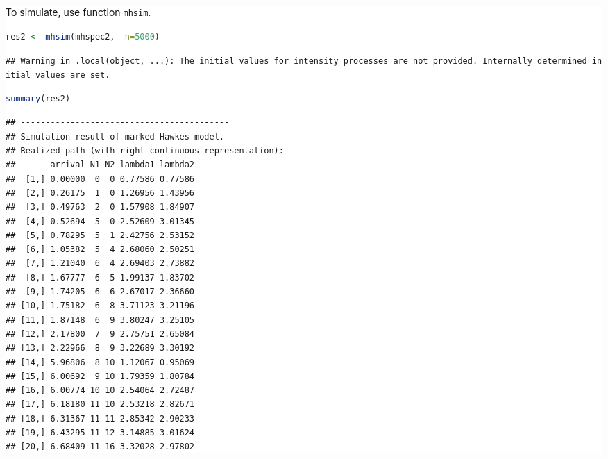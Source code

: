 To simulate, use function `mhsim`.

``` r
res2 <- mhsim(mhspec2,  n=5000)
```

    ## Warning in .local(object, ...): The initial values for intensity processes are not provided. Internally determined initial values are set.

``` r
summary(res2)
```

    ## ------------------------------------------
    ## Simulation result of marked Hawkes model.
    ## Realized path (with right continuous representation):
    ##       arrival N1 N2 lambda1 lambda2
    ##  [1,] 0.00000  0  0 0.77586 0.77586
    ##  [2,] 0.26175  1  0 1.26956 1.43956
    ##  [3,] 0.49763  2  0 1.57908 1.84907
    ##  [4,] 0.52694  5  0 2.52609 3.01345
    ##  [5,] 0.78295  5  1 2.42756 2.53152
    ##  [6,] 1.05382  5  4 2.68060 2.50251
    ##  [7,] 1.21040  6  4 2.69403 2.73882
    ##  [8,] 1.67777  6  5 1.99137 1.83702
    ##  [9,] 1.74205  6  6 2.67017 2.36660
    ## [10,] 1.75182  6  8 3.71123 3.21196
    ## [11,] 1.87148  6  9 3.80247 3.25105
    ## [12,] 2.17800  7  9 2.75751 2.65084
    ## [13,] 2.22966  8  9 3.22689 3.30192
    ## [14,] 5.96806  8 10 1.12067 0.95069
    ## [15,] 6.00692  9 10 1.79359 1.80784
    ## [16,] 6.00774 10 10 2.54064 2.72487
    ## [17,] 6.18180 11 10 2.53218 2.82671
    ## [18,] 6.31367 11 11 2.85342 2.90233
    ## [19,] 6.43295 11 12 3.14885 3.01624
    ## [20,] 6.68409 11 16 3.32028 2.97802